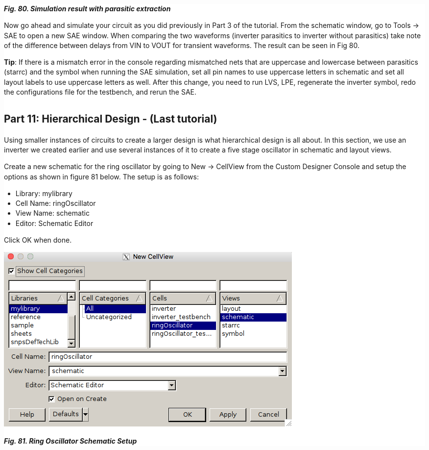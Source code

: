 _**Fig. 80. Simulation result with parasitic extraction**_

Now go ahead and simulate your circuit as you did previously in Part 3 of the tutorial. From the schematic window, go to Tools -> SAE to open a new SAE window. When comparing the two waveforms (inverter parasitics to inverter without parasitics) take note of the difference between delays from VIN to VOUT for transient waveforms. The result can be seen in Fig 80.


__Tip__:
If there is a mismatch error in the console regarding mismatched nets that are uppercase and lowercase between parasitics (starrc) and the symbol when running the SAE simulation, set all pin names to use uppercase letters in schematic and set all layout labels to use uppercase letters as well. After this change, you need to run LVS, LPE, regenerate the inverter symbol, redo the configurations file for the testbench, and rerun the SAE.



## Part 11: Hierarchical Design - (Last tutorial)

Using smaller instances of circuits to create a larger design is what hierarchical design is all about. In this section, we use an inverter we created earlier and use several instances of it to create a five stage oscillator in schematic and layout views.

Create a new schematic for the ring oscillator by going to New -> CellView from the Custom Designer Console and setup the options as shown in figure 81 below. The setup is as follows:

- Library: mylibrary
- Cell Name: ringOscillator
- View Name: schematic
- Editor: Schematic Editor

Click OK when done.

![fig81](images/Fig_81.png)

_**Fig. 81. Ring Oscillator Schematic Setup**_
